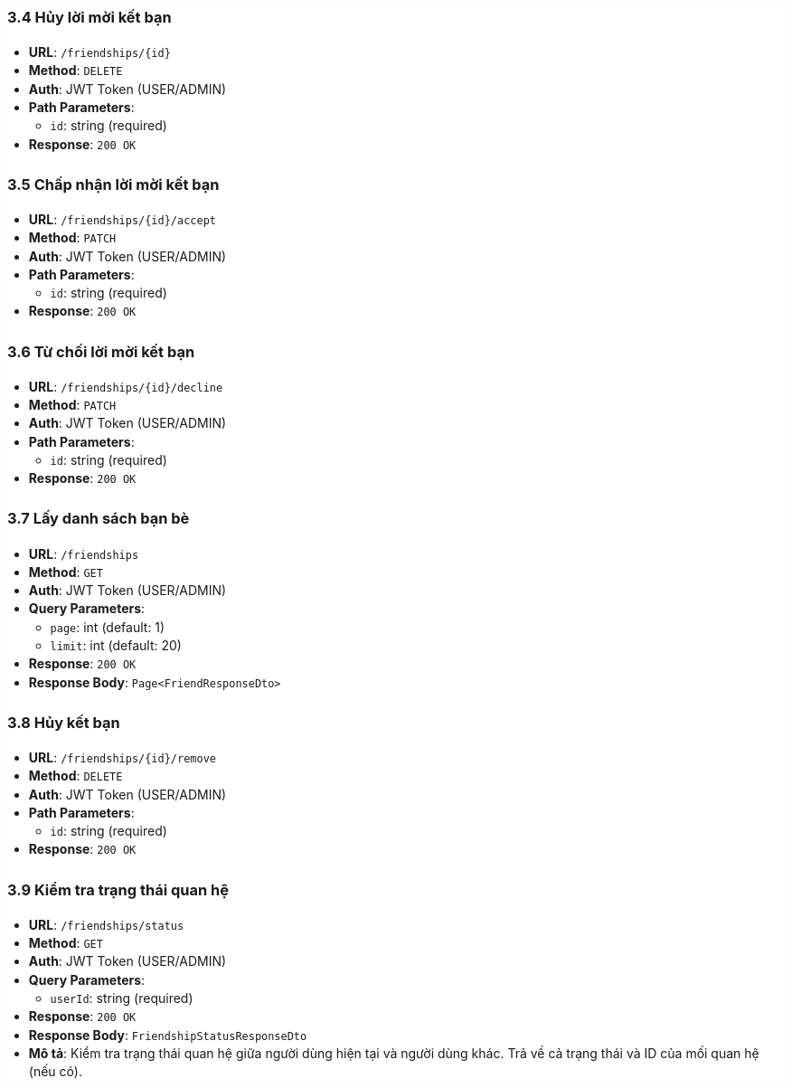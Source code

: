 ### 3.4 Hủy lời mời kết bạn
- **URL**: `/friendships/{id}`
- **Method**: `DELETE`
- **Auth**: JWT Token (USER/ADMIN)
- **Path Parameters**:
  - `id`: string (required)
- **Response**: `200 OK`

### 3.5 Chấp nhận lời mời kết bạn
- **URL**: `/friendships/{id}/accept`
- **Method**: `PATCH`
- **Auth**: JWT Token (USER/ADMIN)
- **Path Parameters**:
  - `id`: string (required)
- **Response**: `200 OK`

### 3.6 Từ chối lời mời kết bạn
- **URL**: `/friendships/{id}/decline`
- **Method**: `PATCH`
- **Auth**: JWT Token (USER/ADMIN)
- **Path Parameters**:
  - `id`: string (required)
- **Response**: `200 OK`

### 3.7 Lấy danh sách bạn bè
- **URL**: `/friendships`
- **Method**: `GET`
- **Auth**: JWT Token (USER/ADMIN)
- **Query Parameters**:
  - `page`: int (default: 1)
  - `limit`: int (default: 20)
- **Response**: `200 OK`
- **Response Body**: `Page<FriendResponseDto>`

### 3.8 Hủy kết bạn
- **URL**: `/friendships/{id}/remove`
- **Method**: `DELETE`
- **Auth**: JWT Token (USER/ADMIN)
- **Path Parameters**:
  - `id`: string (required)
- **Response**: `200 OK`

### 3.9 Kiểm tra trạng thái quan hệ
- **URL**: `/friendships/status`
- **Method**: `GET`
- **Auth**: JWT Token (USER/ADMIN)
- **Query Parameters**:
  - `userId`: string (required)
- **Response**: `200 OK`
- **Response Body**: `FriendshipStatusResponseDto`
- **Mô tả**: Kiểm tra trạng thái quan hệ giữa người dùng hiện tại và người dùng khác. Trả về cả trạng thái và ID của mối quan hệ (nếu có).
